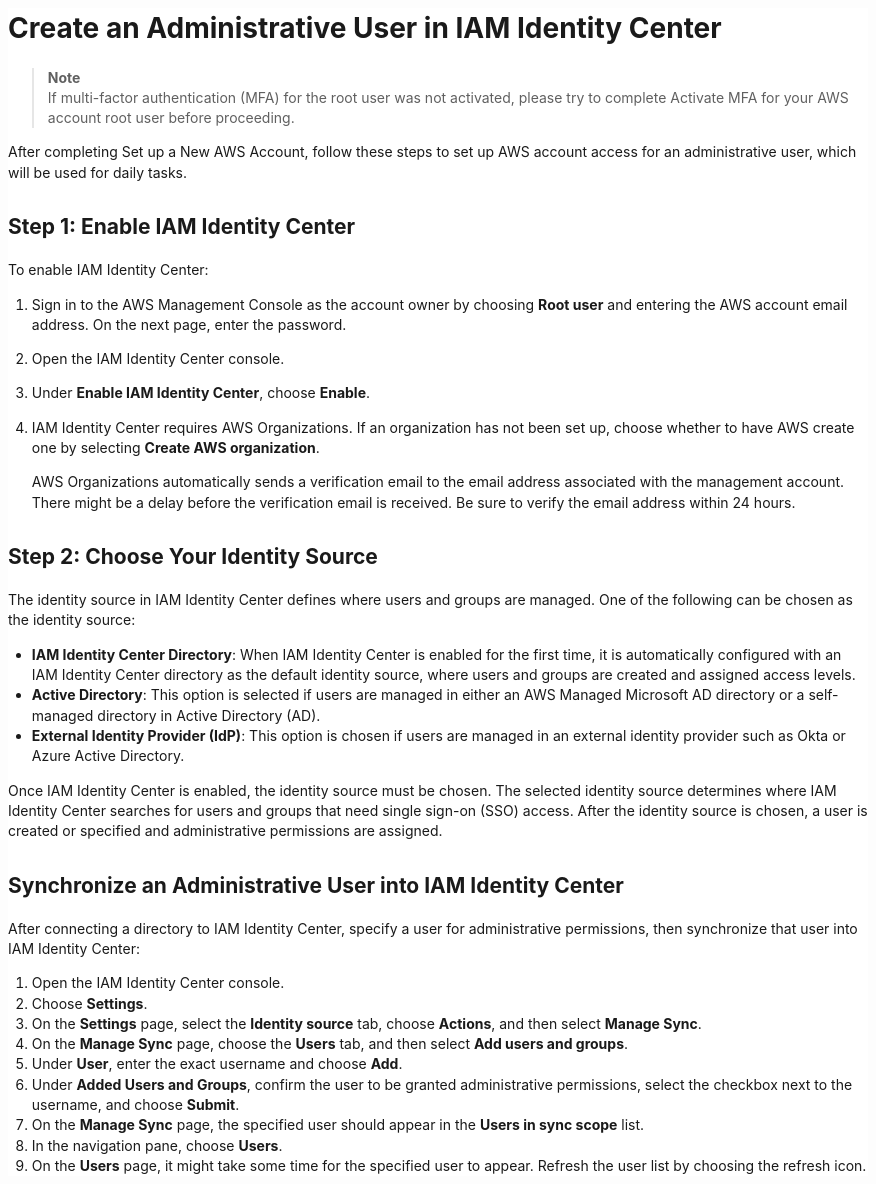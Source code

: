 # Create an Administrative User in IAM Identity Center

> **Note**  
> If multi-factor authentication (MFA) for the root user was not activated, please try to complete Activate MFA for your AWS account root user before proceeding.

After completing Set up a New AWS Account, follow these steps to set up AWS account access for an administrative user, which will be used for daily tasks.

## Step 1: Enable IAM Identity Center

To enable IAM Identity Center:

1. Sign in to the AWS Management Console as the account owner by choosing **Root user** and entering the AWS account email address. On the next page, enter the password.
2. Open the IAM Identity Center console.
3. Under **Enable IAM Identity Center**, choose **Enable**.
4. IAM Identity Center requires AWS Organizations. If an organization has not been set up, choose whether to have AWS create one by selecting **Create AWS organization**.

   AWS Organizations automatically sends a verification email to the email address associated with the management account. There might be a delay before the verification email is received. Be sure to verify the email address within 24 hours.

## Step 2: Choose Your Identity Source

The identity source in IAM Identity Center defines where users and groups are managed. One of the following can be chosen as the identity source:

- **IAM Identity Center Directory**: When IAM Identity Center is enabled for the first time, it is automatically configured with an IAM Identity Center directory as the default identity source, where users and groups are created and assigned access levels.
- **Active Directory**: This option is selected if users are managed in either an AWS Managed Microsoft AD directory or a self-managed directory in Active Directory (AD).
- **External Identity Provider (IdP)**: This option is chosen if users are managed in an external identity provider such as Okta or Azure Active Directory.

Once IAM Identity Center is enabled, the identity source must be chosen. The selected identity source determines where IAM Identity Center searches for users and groups that need single sign-on (SSO) access. After the identity source is chosen, a user is created or specified and administrative permissions are assigned.

## Synchronize an Administrative User into IAM Identity Center

After connecting a directory to IAM Identity Center, specify a user for administrative permissions, then synchronize that user into IAM Identity Center:

1. Open the IAM Identity Center console.
2. Choose **Settings**.
3. On the **Settings** page, select the **Identity source** tab, choose **Actions**, and then select **Manage Sync**.
4. On the **Manage Sync** page, choose the **Users** tab, and then select **Add users and groups**.
5. Under **User**, enter the exact username and choose **Add**.
6. Under **Added Users and Groups**, confirm the user to be granted administrative permissions, select the checkbox next to the username, and choose **Submit**.
7. On the **Manage Sync** page, the specified user should appear in the **Users in sync scope** list.
8. In the navigation pane, choose **Users**.
9. On the **Users** page, it might take some time for the specified user to appear. Refresh the user list by choosing the refresh icon.
